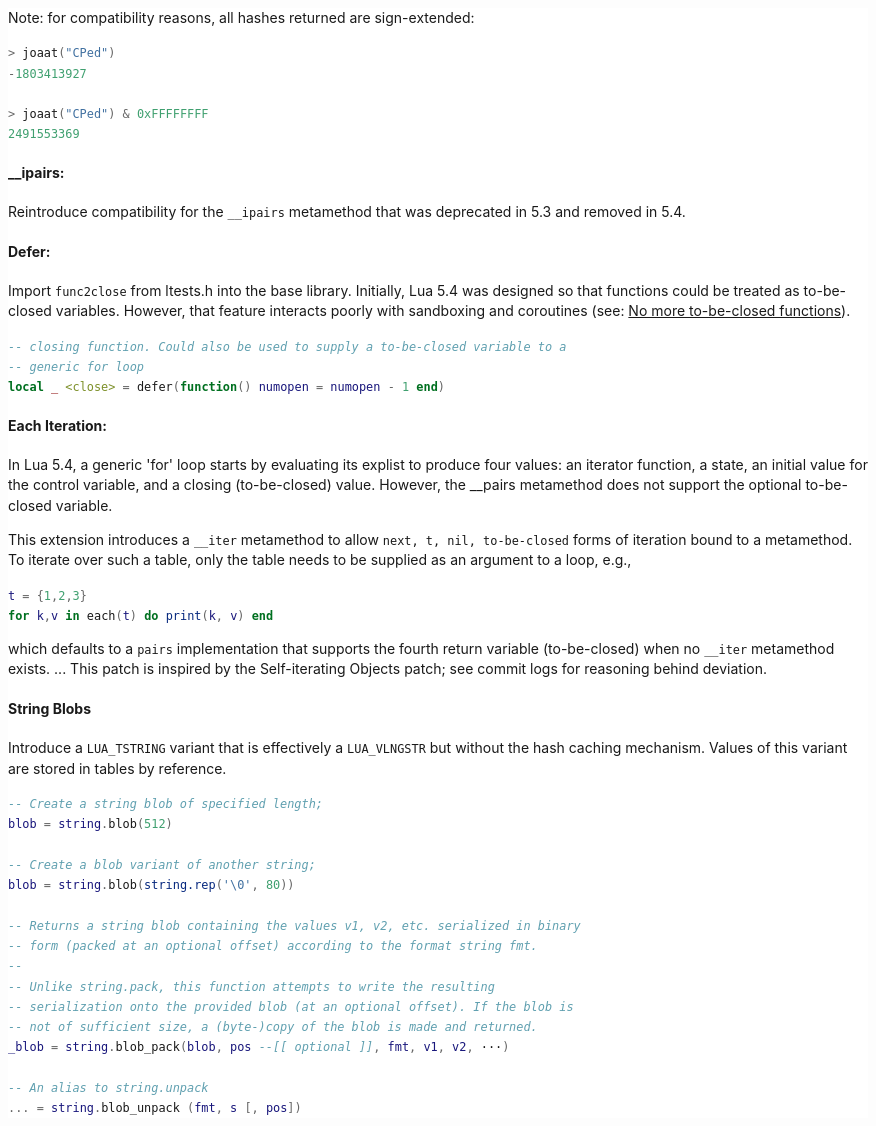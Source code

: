 Note: for compatibility reasons, all hashes returned are sign-extended:

```lua
> joaat("CPed")
-1803413927

> joaat("CPed") & 0xFFFFFFFF
2491553369
```

#### \_\_ipairs:
Reintroduce compatibility for the ``__ipairs`` metamethod that was deprecated in 5.3 and removed in 5.4.

#### Defer:
Import ``func2close`` from ltests.h into the base library. Initially, Lua 5.4 was designed so that functions could be treated as to-be-closed variables. However, that feature interacts poorly with sandboxing and coroutines (see: [No more to-be-closed functions](https://github.com/lua/lua/commit/4ace93ca6502dd1da38d5c06fa099d229e791ba8)).

```lua
-- closing function. Could also be used to supply a to-be-closed variable to a
-- generic for loop
local _ <close> = defer(function() numopen = numopen - 1 end)
```

#### Each Iteration:
In Lua 5.4, a generic 'for' loop starts by evaluating its explist to produce four values: an iterator function, a state, an initial value for the control variable, and a closing (to-be-closed) value. However, the \_\_pairs metamethod does not support the optional to-be-closed variable.

This extension introduces a ``__iter`` metamethod to allow ``next, t, nil, to-be-closed`` forms of iteration bound to a metamethod. To iterate over such a table, only the table needs to be supplied as an argument to a loop, e.g.,

```lua
t = {1,2,3}
for k,v in each(t) do print(k, v) end
```

which defaults to a ``pairs`` implementation that supports the fourth return variable (to-be-closed) when no `__iter` metamethod exists. ... This patch is inspired by the Self-iterating Objects patch; see commit logs for reasoning behind deviation.

#### String Blobs
Introduce a `LUA_TSTRING` variant that is effectively a `LUA_VLNGSTR` but without the hash caching mechanism. Values of this variant are stored in tables by reference.

```lua
-- Create a string blob of specified length;
blob = string.blob(512)

-- Create a blob variant of another string;
blob = string.blob(string.rep('\0', 80))

-- Returns a string blob containing the values v1, v2, etc. serialized in binary
-- form (packed at an optional offset) according to the format string fmt.
--
-- Unlike string.pack, this function attempts to write the resulting
-- serialization onto the provided blob (at an optional offset). If the blob is
-- not of sufficient size, a (byte-)copy of the blob is made and returned.
_blob = string.blob_pack(blob, pos --[[ optional ]], fmt, v1, v2, ···)

-- An alias to string.unpack
... = string.blob_unpack (fmt, s [, pos])
```
